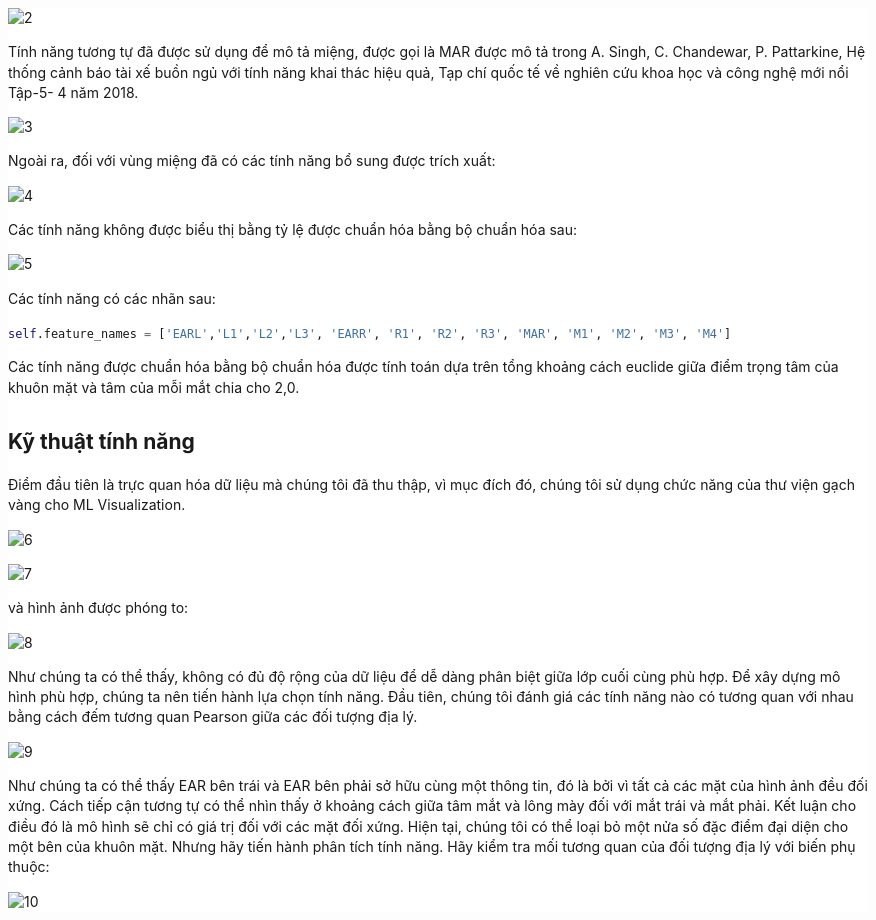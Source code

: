 ![2](https://github.com/niebardzo/Emotions/raw/master/static/EAR_f.jpg)

Tính năng tương tự đã được sử dụng để mô tả miệng, được gọi là MAR được mô tả trong A. Singh, C. Chandewar, P. Pattarkine, Hệ thống cảnh báo tài xế buồn ngủ với tính năng khai thác hiệu quả, Tạp chí quốc tế về nghiên cứu khoa học và công nghệ mới nổi Tập-5- 4 năm 2018.

![3](https://github.com/niebardzo/Emotions/raw/master/static/MAR_f.png)

Ngoài ra, đối với vùng miệng đã có các tính năng bổ sung được trích xuất:

![4](https://github.com/niebardzo/Emotions/raw/master/static/mouth_f.png)

Các tính năng không được biểu thị bằng tỷ lệ được chuẩn hóa bằng bộ chuẩn hóa sau:

![5](https://github.com/niebardzo/Emotions/raw/master/static/norm_f.png)

Các tính năng có các nhãn sau:

```python
self.feature_names = ['EARL','L1','L2','L3', 'EARR', 'R1', 'R2', 'R3', 'MAR', 'M1', 'M2', 'M3', 'M4']
```
Các tính năng được chuẩn hóa bằng bộ chuẩn hóa được tính toán dựa trên tổng khoảng cách euclide giữa điểm trọng tâm của khuôn mặt và tâm của mỗi mắt chia cho 2,0.

## Kỹ thuật tính năng

Điểm đầu tiên là trực quan hóa dữ liệu mà chúng tôi đã thu thập, vì mục đích đó, chúng tôi sử dụng chức năng của thư viện gạch vàng cho ML Visualization.

![6](https://github.com/niebardzo/Emotions/raw/master/static/init_data.png)

![7](https://github.com/niebardzo/Emotions/raw/master/static/init_paraller_coordinates.png)

và hình ảnh được phóng to:

![8](https://github.com/niebardzo/Emotions/raw/master/static/init_data_zoomed.png)

Như chúng ta có thể thấy, không có đủ độ rộng của dữ liệu để dễ dàng phân biệt giữa lớp cuối cùng phù hợp. Để xây dựng mô hình phù hợp, chúng ta nên tiến hành lựa chọn tính năng. Đầu tiên, chúng tôi đánh giá các tính năng nào có tương quan với nhau bằng cách đếm tương quan Pearson giữa các đối tượng địa lý.

![9](https://github.com/niebardzo/Emotions/raw/master/static/init_pearson.png)

Như chúng ta có thể thấy EAR bên trái và EAR bên phải sở hữu cùng một thông tin, đó là bởi vì tất cả các mặt của hình ảnh đều đối xứng. Cách tiếp cận tương tự có thể nhìn thấy ở khoảng cách giữa tâm mắt và lông mày đối với mắt trái và mắt phải. Kết luận cho điều đó là mô hình sẽ chỉ có giá trị đối với các mặt đối xứng. Hiện tại, chúng tôi có thể loại bỏ một nửa số đặc điểm đại diện cho một bên của khuôn mặt. Nhưng hãy tiến hành phân tích tính năng. Hãy kiểm tra mối tương quan của đối tượng địa lý với biến phụ thuộc:

![10](https://github.com/niebardzo/Emotions/raw/master/static/init_corelations.png)
